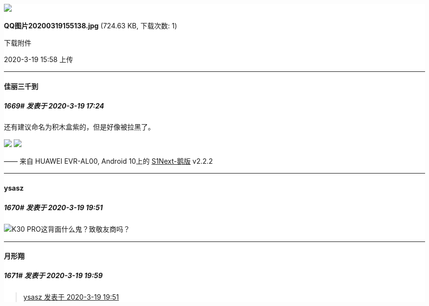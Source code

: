


<img src="https://img.saraba1st.com/forum/202003/19/155826pkj98gh31jpkp1j8.jpg" referrerpolicy="no-referrer">


<strong>QQ图片20200319155138.jpg</strong> (724.63 KB, 下载次数: 1)

下载附件

2020-3-19 15:58 上传












-----

####  佳丽三千到  
##### 1669#       发表于 2020-3-19 17:24




还有建议命名为积木盒紫的，但是好像被拉黑了。 

<img src="http://wx4.sinaimg.cn/large/005wUJIbgy1gczcpwetelj30u01kdjyh.jpg" referrerpolicy="no-referrer">
<img src="http://wx4.sinaimg.cn/large/005wUJIbgy1gczcpx7ozvj30t81omn3t.jpg" referrerpolicy="no-referrer">

—— 来自 HUAWEI EVR-AL00, Android 10上的 [S1Next-鹅版](https://github.com/ykrank/S1-Next/releases) v2.2.2







-----

####  ysasz  
##### 1670#       发表于 2020-3-19 19:51



<img src="https://static.saraba1st.com/image/smiley/face2017/143.png" referrerpolicy="no-referrer">K30 PRO这背面什么鬼？致敬友商吗？







-----

####  月形翔  
##### 1671#       发表于 2020-3-19 19:59



<blockquote><a href="httphttps://bbs.saraba1st.com/2b/forum.php?mod=redirect&amp;goto=findpost&amp;pid=46803618&amp;ptid=1818413" target="_blank">ysasz 发表于 2020-3-19 19:51</a>
